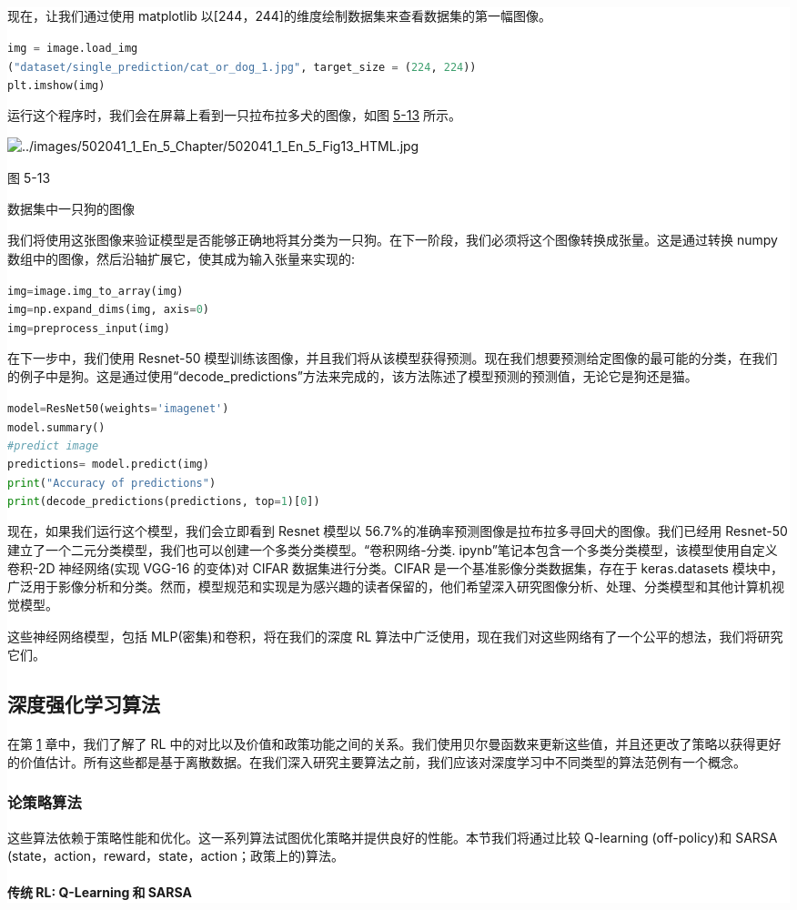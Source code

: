 现在，让我们通过使用 matplotlib 以[244，244]的维度绘制数据集来查看数据集的第一幅图像。

```py
img = image.load_img
("dataset/single_prediction/cat_or_dog_1.jpg", target_size = (224, 224))
plt.imshow(img)

```

运行这个程序时，我们会在屏幕上看到一只拉布拉多犬的图像，如图 [5-13](#Fig13) 所示。

![../images/502041_1_En_5_Chapter/502041_1_En_5_Fig13_HTML.jpg](../images/502041_1_En_5_Chapter/502041_1_En_5_Fig13_HTML.jpg)

图 5-13

数据集中一只狗的图像

我们将使用这张图像来验证模型是否能够正确地将其分类为一只狗。在下一阶段，我们必须将这个图像转换成张量。这是通过转换 numpy 数组中的图像，然后沿轴扩展它，使其成为输入张量来实现的:

```py
img=image.img_to_array(img)
img=np.expand_dims(img, axis=0)
img=preprocess_input(img)

```

在下一步中，我们使用 Resnet-50 模型训练该图像，并且我们将从该模型获得预测。现在我们想要预测给定图像的最可能的分类，在我们的例子中是狗。这是通过使用“decode_predictions”方法来完成的，该方法陈述了模型预测的预测值，无论它是狗还是猫。

```py
model=ResNet50(weights='imagenet')
model.summary()
#predict image
predictions= model.predict(img)
print("Accuracy of predictions")
print(decode_predictions(predictions, top=1)[0])

```

现在，如果我们运行这个模型，我们会立即看到 Resnet 模型以 56.7%的准确率预测图像是拉布拉多寻回犬的图像。我们已经用 Resnet-50 建立了一个二元分类模型，我们也可以创建一个多类分类模型。“卷积网络-分类. ipynb”笔记本包含一个多类分类模型，该模型使用自定义卷积-2D 神经网络(实现 VGG-16 的变体)对 CIFAR 数据集进行分类。CIFAR 是一个基准影像分类数据集，存在于 keras.datasets 模块中，广泛用于影像分析和分类。然而，模型规范和实现是为感兴趣的读者保留的，他们希望深入研究图像分析、处理、分类模型和其他计算机视觉模型。

这些神经网络模型，包括 MLP(密集)和卷积，将在我们的深度 RL 算法中广泛使用，现在我们对这些网络有了一个公平的想法，我们将研究它们。

## 深度强化学习算法

在第 [1](1.html) 章中，我们了解了 RL 中的对比以及价值和政策功能之间的关系。我们使用贝尔曼函数来更新这些值，并且还更改了策略以获得更好的价值估计。所有这些都是基于离散数据。在我们深入研究主要算法之前，我们应该对深度学习中不同类型的算法范例有一个概念。

### 论策略算法

这些算法依赖于策略性能和优化。这一系列算法试图优化策略并提供良好的性能。本节我们将通过比较 Q-learning (off-policy)和 SARSA (state，action，reward，state，action；政策上的)算法。

#### 传统 RL: Q-Learning 和 SARSA
